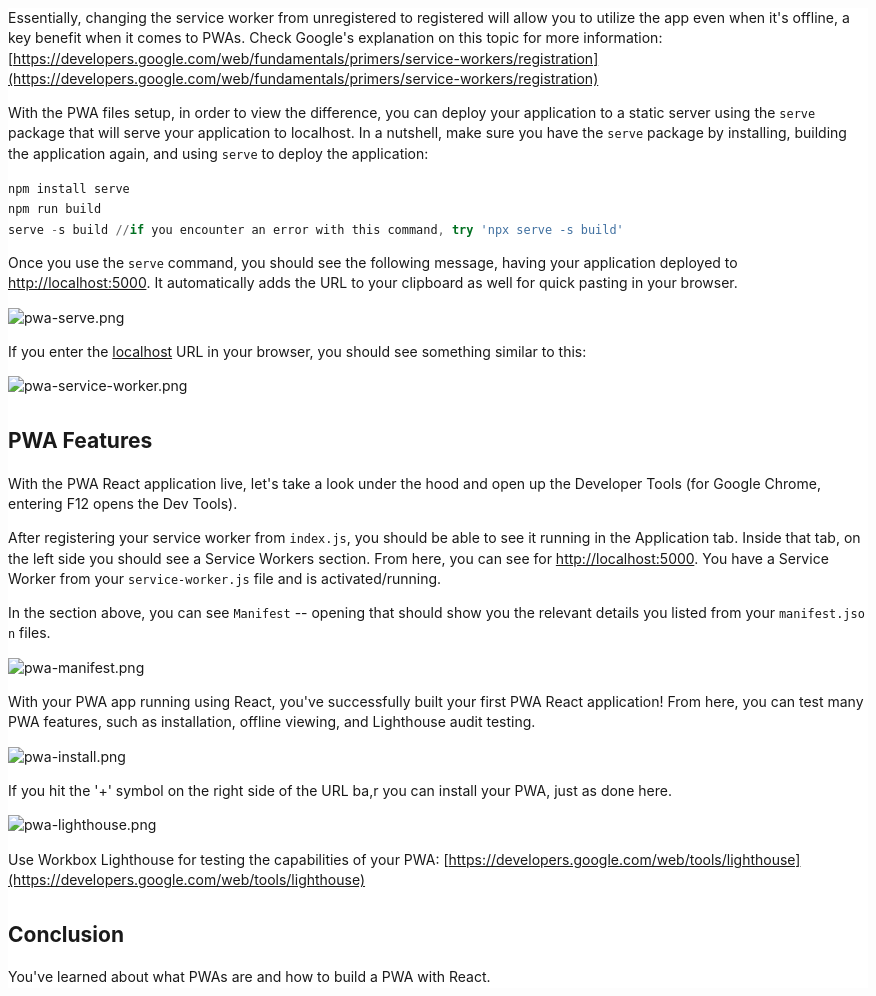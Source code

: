 Essentially, changing the service worker from unregistered to registered will allow you to utilize the app even when it's offline, a key benefit when it comes to PWAs. Check Google's explanation on this topic for more information: [https://developers.google.com/web/fundamentals/primers/service-workers/registration](https://developers.google.com/web/fundamentals/primers/service-workers/registration)

With the PWA files setup, in order to view the difference, you can deploy your application to a static server using the `serve` package that will serve your application to localhost. In a nutshell, make sure you have the `serve` package by installing, building the application again, and using `serve` to deploy the application:

```powershell
npm install serve
npm run build
serve -s build //if you encounter an error with this command, try 'npx serve -s build'
```

Once you use the `serve` command, you should see the following message, having your application deployed to [http://localhost:5000](http://localhost:5000). It automatically adds the URL to your clipboard as well for quick pasting in your browser.

![pwa-serve.png](pwa-serve.png)

If you enter the [localhost](http://localhost) URL in your browser, you should see something similar to this:

![pwa-service-worker.png](pwa-service-worker.png)

## PWA Features

With the PWA React application live, let's take a look under the hood and open up the Developer Tools (for Google Chrome, entering F12 opens the Dev Tools).

After registering your service worker from `index.js`, you should be able to see it running in the Application tab. Inside that tab, on the left side you should see a Service Workers section. From here, you can see for [http://localhost:5000](http://localhost:5000). You have a Service Worker from your `service-worker.js` file and is activated/running.

In the section above, you can see `Manifest` -- opening that should show you the relevant details you listed from your `manifest.json` files.

![pwa-manifest.png](pwa-manifest.png)

With your PWA app running using React, you've successfully built your first PWA React application! From here, you can test many PWA features, such as installation, offline viewing, and Lighthouse audit testing.

![pwa-install.png](pwa-install.png)

If you hit the '+' symbol on the right side of the URL ba,r you can install your PWA, just as done here.

![pwa-lighthouse.png](pwa-lighthouse.png)

Use Workbox Lighthouse for testing the capabilities of your PWA: [https://developers.google.com/web/tools/lighthouse](https://developers.google.com/web/tools/lighthouse)

## Conclusion

You've learned about what PWAs are and how to build a PWA with React. 
